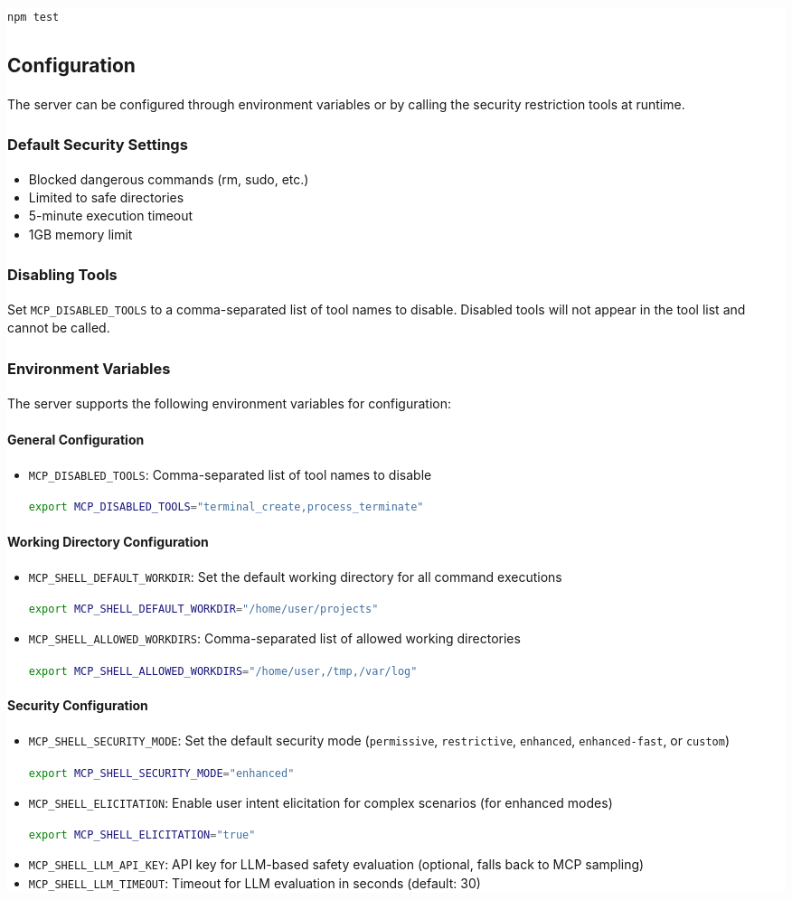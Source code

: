 ```bash
npm test
```

## Configuration

The server can be configured through environment variables or by calling the security restriction tools at runtime.

### Default Security Settings

- Blocked dangerous commands (rm, sudo, etc.)
- Limited to safe directories
- 5-minute execution timeout
- 1GB memory limit

### Disabling Tools
Set `MCP_DISABLED_TOOLS` to a comma-separated list of tool names to disable.
Disabled tools will not appear in the tool list and cannot be called.

### Environment Variables

The server supports the following environment variables for configuration:

#### General Configuration
- `MCP_DISABLED_TOOLS`: Comma-separated list of tool names to disable
  ```bash
  export MCP_DISABLED_TOOLS="terminal_create,process_terminate"
  ```

#### Working Directory Configuration
- `MCP_SHELL_DEFAULT_WORKDIR`: Set the default working directory for all command executions
  ```bash
  export MCP_SHELL_DEFAULT_WORKDIR="/home/user/projects"
  ```
- `MCP_SHELL_ALLOWED_WORKDIRS`: Comma-separated list of allowed working directories
  ```bash
  export MCP_SHELL_ALLOWED_WORKDIRS="/home/user,/tmp,/var/log"
  ```

#### Security Configuration
- `MCP_SHELL_SECURITY_MODE`: Set the default security mode (`permissive`, `restrictive`, `enhanced`, `enhanced-fast`, or `custom`)
  ```bash
  export MCP_SHELL_SECURITY_MODE="enhanced"
  ```
- `MCP_SHELL_ELICITATION`: Enable user intent elicitation for complex scenarios (for enhanced modes)
  ```bash
  export MCP_SHELL_ELICITATION="true"
  ```
- `MCP_SHELL_LLM_API_KEY`: API key for LLM-based safety evaluation (optional, falls back to MCP sampling)
- `MCP_SHELL_LLM_TIMEOUT`: Timeout for LLM evaluation in seconds (default: 30)
